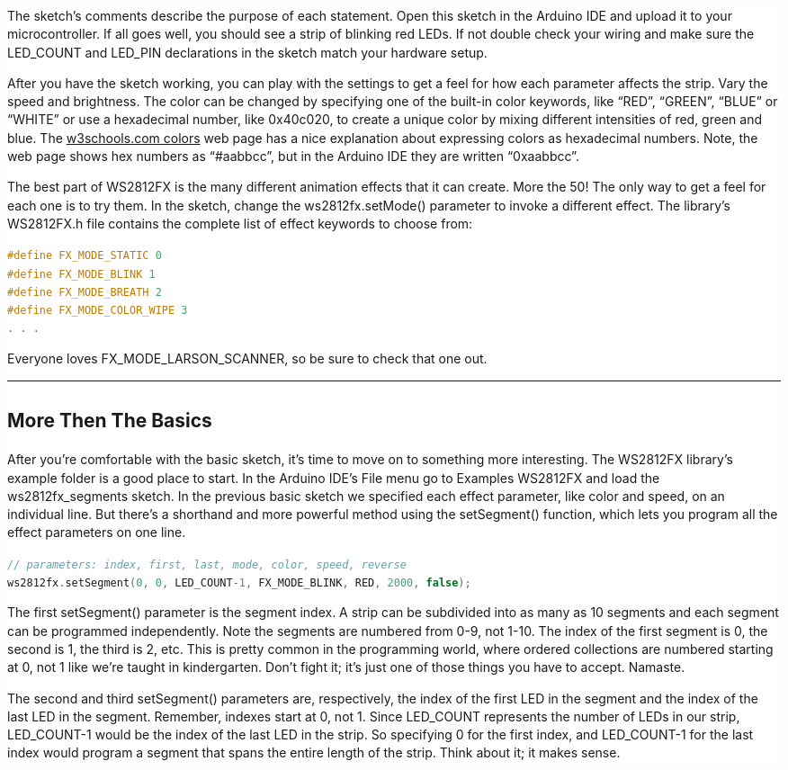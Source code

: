 The sketch’s comments describe the purpose of each statement. Open this sketch
in the Arduino IDE and upload it to your microcontroller. If all goes well, you
should see a strip of blinking red LEDs. If not double check your wiring and
make sure the LED_COUNT and LED_PIN declarations in the sketch match your
hardware setup.

After you have the sketch working, you can play with the settings to get a feel
for how each parameter affects the strip. Vary the speed and brightness. The
color can be changed by specifying one of the built-in color keywords, like
“RED”, “GREEN”, “BLUE” or “WHITE” or use a hexadecimal number, like 0x40c020, to
create a unique color by mixing different intensities of red, green and blue.
The [w3schools.com colors](https://www.w3schools.com/colors/) web page has a
nice explanation about expressing colors as hexadecimal numbers. Note, the web
page shows hex numbers as “\#aabbcc”, but in the Arduino IDE they are written
“0xaabbcc”.

The best part of WS2812FX is the many different animation effects that it can
create. More the 50! The only way to get a feel for each one is to try them. In
the sketch, change the ws2812fx.setMode() parameter to invoke a different
effect. The library’s WS2812FX.h file contains the complete list of effect
keywords to choose from:
```c++
#define FX_MODE_STATIC 0
#define FX_MODE_BLINK 1
#define FX_MODE_BREATH 2
#define FX_MODE_COLOR_WIPE 3
. . .
```
Everyone loves FX_MODE_LARSON_SCANNER, so be sure to check that one out.
***

## More Then The Basics

After you’re comfortable with the basic sketch, it’s time to move on to
something more interesting. The WS2812FX library’s example folder is a good
place to start. In the Arduino IDE’s File menu go to Examples WS2812FX and load
the ws2812fx_segments sketch. In the previous basic sketch we specified each
effect parameter, like color and speed, on an individual line. But there’s a
shorthand and more powerful method using the setSegment() function, which lets
you program all the effect parameters on one line.
```c++
// parameters: index, first, last, mode, color, speed, reverse
ws2812fx.setSegment(0, 0, LED_COUNT-1, FX_MODE_BLINK, RED, 2000, false);
```
The first setSegment() parameter is the segment index. A strip can be subdivided
into as many as 10 segments and each segment can be programmed independently.
Note the segments are numbered from 0-9, not 1-10. The index of the first
segment is 0, the second is 1, the third is 2, etc. This is pretty common in the
programming world, where ordered collections are numbered starting at 0, not 1
like we’re taught in kindergarten. Don’t fight it; it’s just one of those things
you have to accept. Namaste.

The second and third setSegment() parameters are, respectively, the index of the
first LED in the segment and the index of the last LED in the segment. Remember,
indexes start at 0, not 1. Since LED_COUNT represents the number of LEDs in our
strip, LED_COUNT-1 would be the index of the last LED in the strip. So
specifying 0 for the first index, and LED_COUNT-1 for the last index would
program a segment that spans the entire length of the strip. Think about it; it
makes sense.
